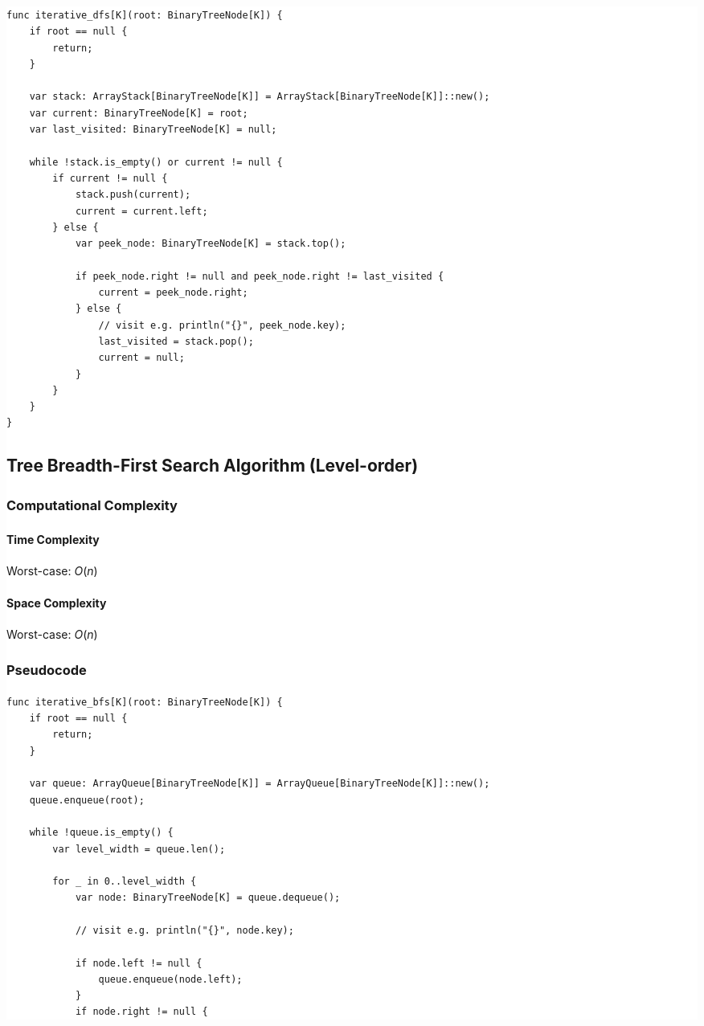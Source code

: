 ```
func iterative_dfs[K](root: BinaryTreeNode[K]) {
    if root == null {
        return;
    }

    var stack: ArrayStack[BinaryTreeNode[K]] = ArrayStack[BinaryTreeNode[K]]::new();
    var current: BinaryTreeNode[K] = root;
    var last_visited: BinaryTreeNode[K] = null;

    while !stack.is_empty() or current != null {
        if current != null {
            stack.push(current);
            current = current.left;
        } else {
            var peek_node: BinaryTreeNode[K] = stack.top();

            if peek_node.right != null and peek_node.right != last_visited {
                current = peek_node.right;
            } else {
                // visit e.g. println("{}", peek_node.key);
                last_visited = stack.pop();
                current = null;
            }
        }
    }
}
```

## Tree Breadth-First Search Algorithm (Level-order)

### Computational Complexity

#### Time Complexity

Worst-case: $O(n)$

#### Space Complexity

Worst-case: $O(n)$

### Pseudocode

```
func iterative_bfs[K](root: BinaryTreeNode[K]) {
    if root == null {
        return;
    }

    var queue: ArrayQueue[BinaryTreeNode[K]] = ArrayQueue[BinaryTreeNode[K]]::new();
    queue.enqueue(root);

    while !queue.is_empty() {
        var level_width = queue.len();

        for _ in 0..level_width {
            var node: BinaryTreeNode[K] = queue.dequeue();

            // visit e.g. println("{}", node.key);

            if node.left != null {
                queue.enqueue(node.left);
            }
            if node.right != null {
```